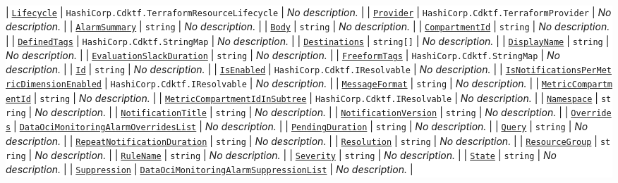 | <code><a href="#rhizo-co-terraform-provider-oci.dataOciMonitoringAlarm.DataOciMonitoringAlarm.property.lifecycle">Lifecycle</a></code> | <code>HashiCorp.Cdktf.TerraformResourceLifecycle</code> | *No description.* |
| <code><a href="#rhizo-co-terraform-provider-oci.dataOciMonitoringAlarm.DataOciMonitoringAlarm.property.provider">Provider</a></code> | <code>HashiCorp.Cdktf.TerraformProvider</code> | *No description.* |
| <code><a href="#rhizo-co-terraform-provider-oci.dataOciMonitoringAlarm.DataOciMonitoringAlarm.property.alarmSummary">AlarmSummary</a></code> | <code>string</code> | *No description.* |
| <code><a href="#rhizo-co-terraform-provider-oci.dataOciMonitoringAlarm.DataOciMonitoringAlarm.property.body">Body</a></code> | <code>string</code> | *No description.* |
| <code><a href="#rhizo-co-terraform-provider-oci.dataOciMonitoringAlarm.DataOciMonitoringAlarm.property.compartmentId">CompartmentId</a></code> | <code>string</code> | *No description.* |
| <code><a href="#rhizo-co-terraform-provider-oci.dataOciMonitoringAlarm.DataOciMonitoringAlarm.property.definedTags">DefinedTags</a></code> | <code>HashiCorp.Cdktf.StringMap</code> | *No description.* |
| <code><a href="#rhizo-co-terraform-provider-oci.dataOciMonitoringAlarm.DataOciMonitoringAlarm.property.destinations">Destinations</a></code> | <code>string[]</code> | *No description.* |
| <code><a href="#rhizo-co-terraform-provider-oci.dataOciMonitoringAlarm.DataOciMonitoringAlarm.property.displayName">DisplayName</a></code> | <code>string</code> | *No description.* |
| <code><a href="#rhizo-co-terraform-provider-oci.dataOciMonitoringAlarm.DataOciMonitoringAlarm.property.evaluationSlackDuration">EvaluationSlackDuration</a></code> | <code>string</code> | *No description.* |
| <code><a href="#rhizo-co-terraform-provider-oci.dataOciMonitoringAlarm.DataOciMonitoringAlarm.property.freeformTags">FreeformTags</a></code> | <code>HashiCorp.Cdktf.StringMap</code> | *No description.* |
| <code><a href="#rhizo-co-terraform-provider-oci.dataOciMonitoringAlarm.DataOciMonitoringAlarm.property.id">Id</a></code> | <code>string</code> | *No description.* |
| <code><a href="#rhizo-co-terraform-provider-oci.dataOciMonitoringAlarm.DataOciMonitoringAlarm.property.isEnabled">IsEnabled</a></code> | <code>HashiCorp.Cdktf.IResolvable</code> | *No description.* |
| <code><a href="#rhizo-co-terraform-provider-oci.dataOciMonitoringAlarm.DataOciMonitoringAlarm.property.isNotificationsPerMetricDimensionEnabled">IsNotificationsPerMetricDimensionEnabled</a></code> | <code>HashiCorp.Cdktf.IResolvable</code> | *No description.* |
| <code><a href="#rhizo-co-terraform-provider-oci.dataOciMonitoringAlarm.DataOciMonitoringAlarm.property.messageFormat">MessageFormat</a></code> | <code>string</code> | *No description.* |
| <code><a href="#rhizo-co-terraform-provider-oci.dataOciMonitoringAlarm.DataOciMonitoringAlarm.property.metricCompartmentId">MetricCompartmentId</a></code> | <code>string</code> | *No description.* |
| <code><a href="#rhizo-co-terraform-provider-oci.dataOciMonitoringAlarm.DataOciMonitoringAlarm.property.metricCompartmentIdInSubtree">MetricCompartmentIdInSubtree</a></code> | <code>HashiCorp.Cdktf.IResolvable</code> | *No description.* |
| <code><a href="#rhizo-co-terraform-provider-oci.dataOciMonitoringAlarm.DataOciMonitoringAlarm.property.namespace">Namespace</a></code> | <code>string</code> | *No description.* |
| <code><a href="#rhizo-co-terraform-provider-oci.dataOciMonitoringAlarm.DataOciMonitoringAlarm.property.notificationTitle">NotificationTitle</a></code> | <code>string</code> | *No description.* |
| <code><a href="#rhizo-co-terraform-provider-oci.dataOciMonitoringAlarm.DataOciMonitoringAlarm.property.notificationVersion">NotificationVersion</a></code> | <code>string</code> | *No description.* |
| <code><a href="#rhizo-co-terraform-provider-oci.dataOciMonitoringAlarm.DataOciMonitoringAlarm.property.overrides">Overrides</a></code> | <code><a href="#rhizo-co-terraform-provider-oci.dataOciMonitoringAlarm.DataOciMonitoringAlarmOverridesList">DataOciMonitoringAlarmOverridesList</a></code> | *No description.* |
| <code><a href="#rhizo-co-terraform-provider-oci.dataOciMonitoringAlarm.DataOciMonitoringAlarm.property.pendingDuration">PendingDuration</a></code> | <code>string</code> | *No description.* |
| <code><a href="#rhizo-co-terraform-provider-oci.dataOciMonitoringAlarm.DataOciMonitoringAlarm.property.query">Query</a></code> | <code>string</code> | *No description.* |
| <code><a href="#rhizo-co-terraform-provider-oci.dataOciMonitoringAlarm.DataOciMonitoringAlarm.property.repeatNotificationDuration">RepeatNotificationDuration</a></code> | <code>string</code> | *No description.* |
| <code><a href="#rhizo-co-terraform-provider-oci.dataOciMonitoringAlarm.DataOciMonitoringAlarm.property.resolution">Resolution</a></code> | <code>string</code> | *No description.* |
| <code><a href="#rhizo-co-terraform-provider-oci.dataOciMonitoringAlarm.DataOciMonitoringAlarm.property.resourceGroup">ResourceGroup</a></code> | <code>string</code> | *No description.* |
| <code><a href="#rhizo-co-terraform-provider-oci.dataOciMonitoringAlarm.DataOciMonitoringAlarm.property.ruleName">RuleName</a></code> | <code>string</code> | *No description.* |
| <code><a href="#rhizo-co-terraform-provider-oci.dataOciMonitoringAlarm.DataOciMonitoringAlarm.property.severity">Severity</a></code> | <code>string</code> | *No description.* |
| <code><a href="#rhizo-co-terraform-provider-oci.dataOciMonitoringAlarm.DataOciMonitoringAlarm.property.state">State</a></code> | <code>string</code> | *No description.* |
| <code><a href="#rhizo-co-terraform-provider-oci.dataOciMonitoringAlarm.DataOciMonitoringAlarm.property.suppression">Suppression</a></code> | <code><a href="#rhizo-co-terraform-provider-oci.dataOciMonitoringAlarm.DataOciMonitoringAlarmSuppressionList">DataOciMonitoringAlarmSuppressionList</a></code> | *No description.* |